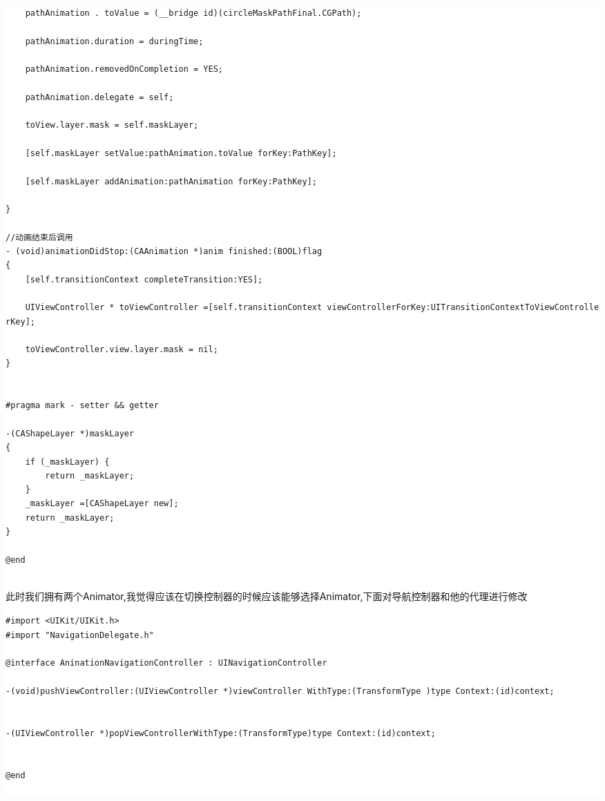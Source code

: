 ```
    pathAnimation . toValue = (__bridge id)(circleMaskPathFinal.CGPath);
    
    pathAnimation.duration = duringTime;
    
    pathAnimation.removedOnCompletion = YES;
    
    pathAnimation.delegate = self;
    
    toView.layer.mask = self.maskLayer;
    
    [self.maskLayer setValue:pathAnimation.toValue forKey:PathKey];
    
    [self.maskLayer addAnimation:pathAnimation forKey:PathKey];

}

//动画结束后调用
- (void)animationDidStop:(CAAnimation *)anim finished:(BOOL)flag
{
    [self.transitionContext completeTransition:YES];
    
    UIViewController * toViewController =[self.transitionContext viewControllerForKey:UITransitionContextToViewControllerKey];
    
    toViewController.view.layer.mask = nil;
}


#pragma mark - setter && getter

-(CAShapeLayer *)maskLayer
{
    if (_maskLayer) {
        return _maskLayer;
    }
    _maskLayer =[CAShapeLayer new];
    return _maskLayer;
}

@end


```

此时我们拥有两个Animator,我觉得应该在切换控制器的时候应该能够选择Animator,下面对导航控制器和他的代理进行修改

```
#import <UIKit/UIKit.h>
#import "NavigationDelegate.h"

@interface AninationNavigationController : UINavigationController

-(void)pushViewController:(UIViewController *)viewController WithType:(TransformType )type Context:(id)context;


-(UIViewController *)popViewControllerWithType:(TransformType)type Context:(id)context;


@end


```


[raywenderlichURL]: http://www.raywenderlich.com/86521/how-to-make-a-view-controller-transition-animation-like-in-the-ping-app "原文"
[interactiveURL]: http://www.raywenderlich.com/86521/how-to-make-a-view-controller-transition-animation-like-in-the-ping-app "交互型动画"